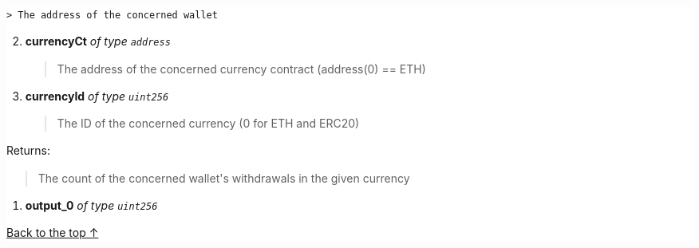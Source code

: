     > The address of the concerned wallet

2. **currencyCt** *of type `address`*

    > The address of the concerned currency contract (address(0) == ETH)

3. **currencyId** *of type `uint256`*

    > The ID of the concerned currency (0 for ETH and ERC20)


Returns:

> The count of the concerned wallet's withdrawals in the given currency

1. **output_0** *of type `uint256`*

[Back to the top ↑](#clientfund)
